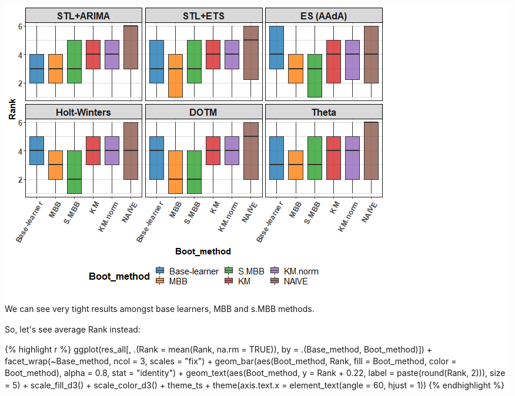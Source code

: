 ![plot of chunk unnamed-chunk-12](/images/post_11/unnamed-chunk-12-1.png)
 
We can see very tight results amongst base learners, MBB and s.MBB methods.
 
So, let's see average Rank instead:

{% highlight r %}
ggplot(res_all[, .(Rank = mean(Rank, na.rm = TRUE)), by = .(Base_method, Boot_method)]) +
  facet_wrap(~Base_method, ncol = 3, scales = "fix") +
  geom_bar(aes(Boot_method, Rank, fill = Boot_method, color = Boot_method), alpha = 0.8, stat = "identity") +
  geom_text(aes(Boot_method, y = Rank + 0.22, label = paste(round(Rank, 2))), size = 5) +
  scale_fill_d3() +
  scale_color_d3() +
  theme_ts +
  theme(axis.text.x = element_text(angle = 60, hjust = 1))
{% endhighlight %}
